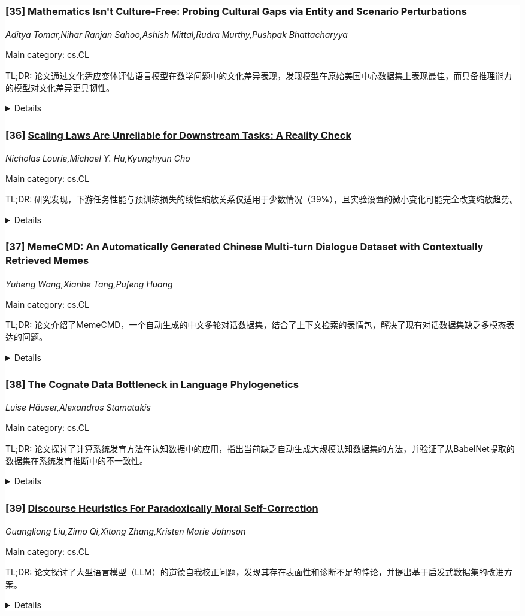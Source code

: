 
### [35] [Mathematics Isn't Culture-Free: Probing Cultural Gaps via Entity and Scenario Perturbations](https://arxiv.org/abs/2507.00883)
*Aditya Tomar,Nihar Ranjan Sahoo,Ashish Mittal,Rudra Murthy,Pushpak Bhattacharyya*

Main category: cs.CL

TL;DR: 论文通过文化适应变体评估语言模型在数学问题中的文化差异表现，发现模型在原始美国中心数据集上表现最佳，而具备推理能力的模型对文化差异更具韧性。


<details><summary>Details</summary></details>


### [36] [Scaling Laws Are Unreliable for Downstream Tasks: A Reality Check](https://arxiv.org/abs/2507.00885)
*Nicholas Lourie,Michael Y. Hu,Kyunghyun Cho*

Main category: cs.CL

TL;DR: 研究发现，下游任务性能与预训练损失的线性缩放关系仅适用于少数情况（39%），且实验设置的微小变化可能完全改变缩放趋势。


<details><summary>Details</summary></details>


### [37] [MemeCMD: An Automatically Generated Chinese Multi-turn Dialogue Dataset with Contextually Retrieved Memes](https://arxiv.org/abs/2507.00891)
*Yuheng Wang,Xianhe Tang,Pufeng Huang*

Main category: cs.CL

TL;DR: 论文介绍了MemeCMD，一个自动生成的中文多轮对话数据集，结合了上下文检索的表情包，解决了现有对话数据集缺乏多模态表达的问题。


<details><summary>Details</summary></details>


### [38] [The Cognate Data Bottleneck in Language Phylogenetics](https://arxiv.org/abs/2507.00911)
*Luise Häuser,Alexandros Stamatakis*

Main category: cs.CL

TL;DR: 论文探讨了计算系统发育方法在认知数据中的应用，指出当前缺乏自动生成大规模认知数据集的方法，并验证了从BabelNet提取的数据集在系统发育推断中的不一致性。


<details><summary>Details</summary></details>


### [39] [Discourse Heuristics For Paradoxically Moral Self-Correction](https://arxiv.org/abs/2507.00985)
*Guangliang Liu,Zimo Qi,Xitong Zhang,Kristen Marie Johnson*

Main category: cs.CL

TL;DR: 论文探讨了大型语言模型（LLM）的道德自我校正问题，发现其存在表面性和诊断不足的悖论，并提出基于启发式数据集的改进方案。


<details><summary>Details</summary></details>
